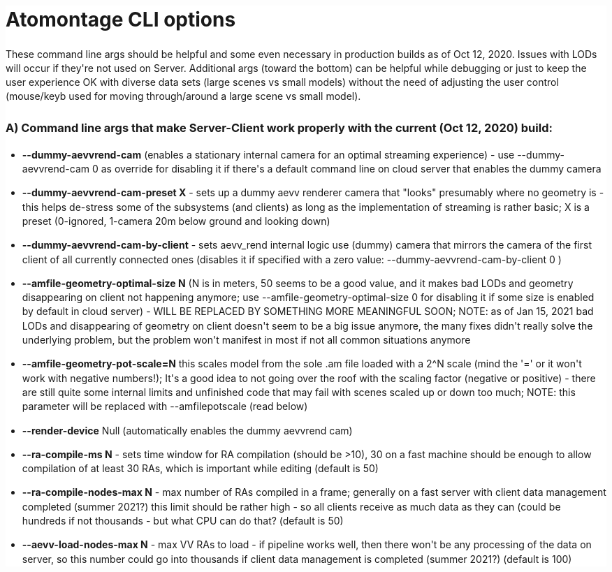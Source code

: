 # Atomontage CLI options

These command line args should be helpful and some even necessary in production builds as of Oct 12, 2020. Issues with LODs will occur 
if they're not used on Server. Additional args (toward the bottom) can be helpful while debugging or just to keep the user 
experience OK with diverse data sets (large scenes vs small models) without the need of adjusting the user control (mouse/keyb 
used for moving through/around a large scene vs small model).

### A) Command line args that make Server-Client work properly with the current (Oct 12, 2020) build:

* **--dummy-aevvrend-cam** (enables a stationary internal camera for an optimal streaming experience) - use --dummy-aevvrend-cam 0 as override for disabling it if there's a default command line on cloud server that enables the dummy camera

* **--dummy-aevvrend-cam-preset X** - sets up a dummy aevv renderer camera that "looks" presumably where no geometry is - this helps de-stress some of the subsystems (and clients) as long as the implementation of streaming is rather basic; X is a preset (0-ignored, 1-camera 20m below ground and looking down)

* **--dummy-aevvrend-cam-by-client** - sets aevv_rend internal logic use (dummy) camera that mirrors the camera of the first client of all currently connected ones (disables it if specified with a zero value: --dummy-aevvrend-cam-by-client 0 )

* **--amfile-geometry-optimal-size N** (N is in meters, 50 seems to be a good value, and it makes bad LODs and geometry disappearing on client not happening anymore; use --amfile-geometry-optimal-size 0 for disabling it if some size is enabled by default in cloud server) - WILL BE REPLACED BY SOMETHING MORE MEANINGFUL SOON; NOTE: as of Jan 15, 2021 bad LODs and disappearing of geometry on client doesn't seem to be a big issue anymore, the many fixes didn't really solve the underlying problem, but the problem won't manifest in most if not all common situations anymore

* **--amfile-geometry-pot-scale=N** this scales model from the sole .am file loaded with a 2^N scale (mind the '=' or it won't work with negative numbers!); It's a good idea to not going over the roof with the scaling factor (negative or positive) - there are still quite some internal limits and unfinished code that may fail with scenes scaled up or down too much; NOTE: this parameter will be replaced with --amfilepotscale (read below)

* **--render-device** Null (automatically enables the dummy aevvrend cam)

* **--ra-compile-ms N** - sets time window for RA compilation (should be >10), 30 on a fast machine should be enough to allow compilation of at least 30 RAs, which is important while editing (default is 50)

* **--ra-compile-nodes-max N** - max number of RAs compiled in a frame; generally on a fast server with client data management completed (summer 2021?) this limit should be rather high - so all clients receive as much data as they can (could be hundreds if not thousands - but what CPU can do that? (default is 50)

* **--aevv-load-nodes-max N** - max VV RAs to load - if pipeline works well, then there won't be any processing of the data on server, so this number could go into thousands if client data management is completed (summer 2021?) (default is 100)
